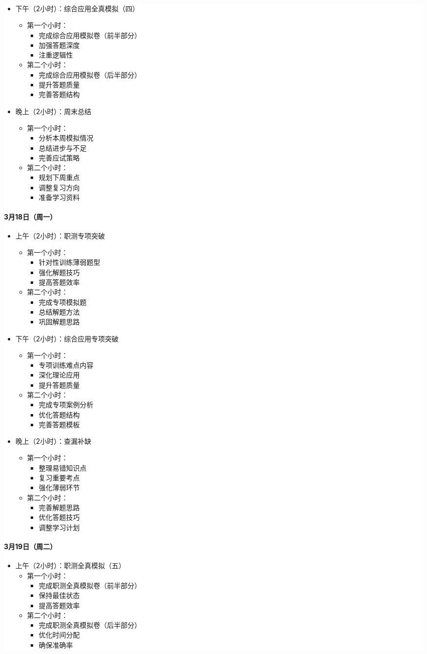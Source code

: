 - 下午（2小时）：综合应用全真模拟（四）
  - 第一个小时：
    - 完成综合应用模拟卷（前半部分）
    - 加强答题深度
    - 注重逻辑性
  - 第二个小时：
    - 完成综合应用模拟卷（后半部分）
    - 提升答题质量
    - 完善答题结构

- 晚上（2小时）：周末总结
  - 第一个小时：
    - 分析本周模拟情况
    - 总结进步与不足
    - 完善应试策略
  - 第二个小时：
    - 规划下周重点
    - 调整复习方向
    - 准备学习资料

#### 3月18日（周一）
- 上午（2小时）：职测专项突破
  - 第一个小时：
    - 针对性训练薄弱题型
    - 强化解题技巧
    - 提高答题效率
  - 第二个小时：
    - 完成专项模拟题
    - 总结解题方法
    - 巩固解题思路

- 下午（2小时）：综合应用专项突破
  - 第一个小时：
    - 专项训练难点内容
    - 深化理论应用
    - 提升答题质量
  - 第二个小时：
    - 完成专项案例分析
    - 优化答题结构
    - 完善答题模板

- 晚上（2小时）：查漏补缺
  - 第一个小时：
    - 整理易错知识点
    - 复习重要考点
    - 强化薄弱环节
  - 第二个小时：
    - 完善解题思路
    - 优化答题技巧
    - 调整学习计划

#### 3月19日（周二）
- 上午（2小时）：职测全真模拟（五）
  - 第一个小时：
    - 完成职测全真模拟卷（前半部分）
    - 保持最佳状态
    - 提高答题效率
  - 第二个小时：
    - 完成职测全真模拟卷（后半部分）
    - 优化时间分配
    - 确保准确率
